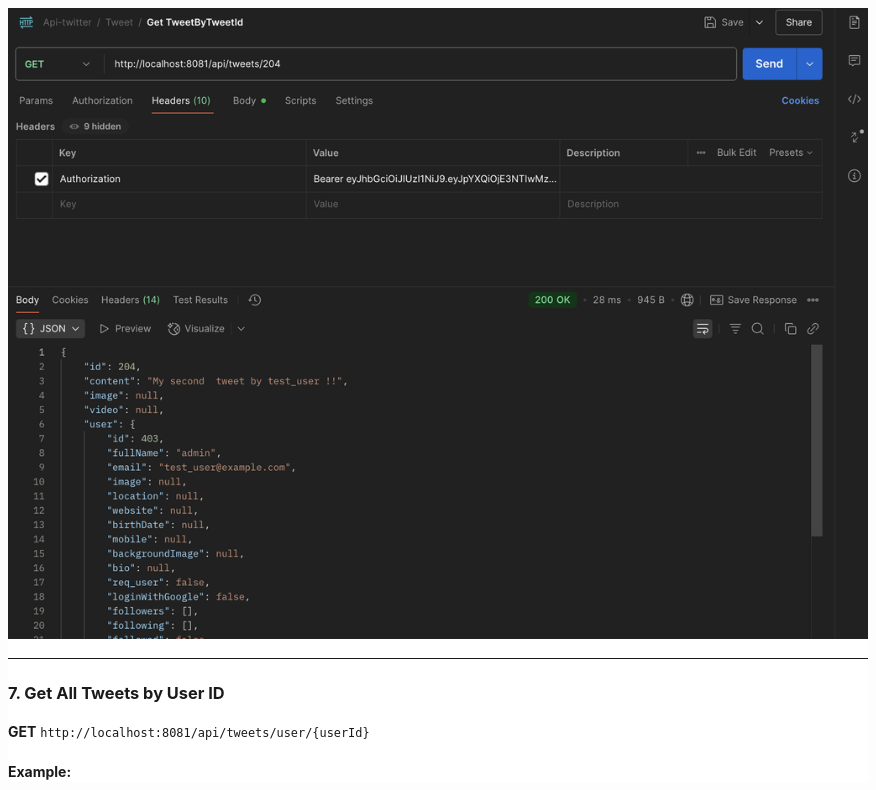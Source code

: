 ![get-tweet by tweetId](static/get-tweet%20by%20tweetId.png)

---

### 7. Get All Tweets by User ID

**GET** `http://localhost:8081/api/tweets/user/{userId}`

#### Example:
